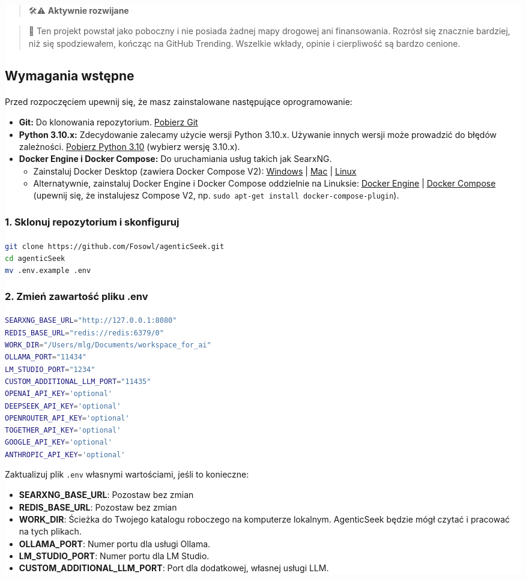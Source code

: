 > 🛠⚠️️ **Aktywnie rozwijane**

> 🙏 Ten projekt powstał jako poboczny i nie posiada żadnej mapy drogowej ani finansowania. Rozrósł się znacznie bardziej, niż się spodziewałem, kończąc na GitHub Trending. Wszelkie wkłady, opinie i cierpliwość są bardzo cenione.

## Wymagania wstępne

Przed rozpoczęciem upewnij się, że masz zainstalowane następujące oprogramowanie:

*   **Git:** Do klonowania repozytorium. [Pobierz Git](https://git-scm.com/downloads)
*   **Python 3.10.x:** Zdecydowanie zalecamy użycie wersji Python 3.10.x. Używanie innych wersji może prowadzić do błędów zależności. [Pobierz Python 3.10](https://www.python.org/downloads/release/python-3100/) (wybierz wersję 3.10.x).
*   **Docker Engine i Docker Compose:** Do uruchamiania usług takich jak SearxNG.
    *   Zainstaluj Docker Desktop (zawiera Docker Compose V2): [Windows](https://docs.docker.com/desktop/install/windows-install/) | [Mac](https://docs.docker.com/desktop/install/mac-install/) | [Linux](https://docs.docker.com/desktop/install/linux-install/)
    *   Alternatywnie, zainstaluj Docker Engine i Docker Compose oddzielnie na Linuksie: [Docker Engine](https://docs.docker.com/engine/install/) | [Docker Compose](https://docs.docker.com/compose/install/) (upewnij się, że instalujesz Compose V2, np. `sudo apt-get install docker-compose-plugin`).

### 1. **Sklonuj repozytorium i skonfiguruj**

```sh
git clone https://github.com/Fosowl/agenticSeek.git
cd agenticSeek
mv .env.example .env
```

### 2. Zmień zawartość pliku .env

```sh
SEARXNG_BASE_URL="http://127.0.0.1:8080"
REDIS_BASE_URL="redis://redis:6379/0"
WORK_DIR="/Users/mlg/Documents/workspace_for_ai"
OLLAMA_PORT="11434"
LM_STUDIO_PORT="1234"
CUSTOM_ADDITIONAL_LLM_PORT="11435"
OPENAI_API_KEY='optional'
DEEPSEEK_API_KEY='optional'
OPENROUTER_API_KEY='optional'
TOGETHER_API_KEY='optional'
GOOGLE_API_KEY='optional'
ANTHROPIC_API_KEY='optional'
```

Zaktualizuj plik `.env` własnymi wartościami, jeśli to konieczne:

- **SEARXNG_BASE_URL**: Pozostaw bez zmian
- **REDIS_BASE_URL**: Pozostaw bez zmian
- **WORK_DIR**: Ścieżka do Twojego katalogu roboczego na komputerze lokalnym. AgenticSeek będzie mógł czytać i pracować na tych plikach.
- **OLLAMA_PORT**: Numer portu dla usługi Ollama.
- **LM_STUDIO_PORT**: Numer portu dla LM Studio.
- **CUSTOM_ADDITIONAL_LLM_PORT**: Port dla dodatkowej, własnej usługi LLM.
